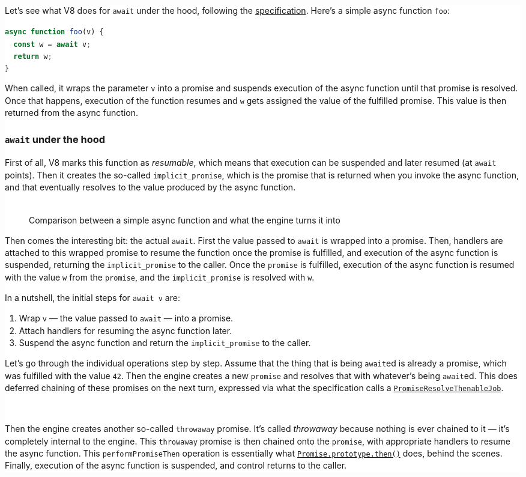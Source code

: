 Let’s see what V8 does for `await` under the hood, following the [specification](https://tc39.github.io/ecma262/#await). Here’s a simple async function `foo`:

```js
async function foo(v) {
  const w = await v;
  return w;
}
```

When called, it wraps the parameter `v` into a promise and suspends execution of the async function until that promise is resolved. Once that happens, execution of the function resumes and `w` gets assigned the value of the fulfilled promise. This value is then returned from the async function.

### `await` under the hood

First of all, V8 marks this function as _resumable_, which means that execution can be suspended and later resumed (at `await` points). Then it creates the so-called `implicit_promise`, which is the promise that is returned when you invoke the async function, and that eventually resolves to the value produced by the async function.

<figure>
  <img src="/_img/fast-async/await-under-the-hood.svg" intrinsicsize="960x469" alt="">
  <figcaption>Comparison between a simple async function and what the engine turns it into</figcaption>
</figure>

Then comes the interesting bit: the actual `await`. First the value passed to `await` is wrapped into a promise. Then, handlers are attached to this wrapped promise to resume the function once the promise is fulfilled, and execution of the async function is suspended, returning the `implicit_promise` to the caller. Once the `promise` is fulfilled, execution of the async function is resumed with the value `w` from the `promise`, and the `implicit_promise` is resolved with `w`.

In a nutshell, the initial steps for `await v` are:

1. Wrap `v` — the value passed to `await` — into a promise.
1. Attach handlers for resuming the async function later.
1. Suspend the async function and return the `implicit_promise` to the caller.

Let’s go through the individual operations step by step. Assume that the thing that is being `await`ed is already a promise, which was fulfilled with the value `42`. Then the engine creates a new `promise` and resolves that with whatever’s being `await`ed. This does deferred chaining of these promises on the next turn, expressed via what the specification calls a [`PromiseResolveThenableJob`](https://tc39.github.io/ecma262/#sec-promiseresolvethenablejob).

<figure>
  <img src="/_img/fast-async/await-step-1.svg" intrinsicsize="813x542" alt="">
</figure>

Then the engine creates another so-called `throwaway` promise. It’s called *throwaway* because nothing is ever chained to it — it’s completely internal to the engine. This `throwaway` promise is then chained onto the `promise`, with appropriate handlers to resume the async function. This `performPromiseThen` operation is essentially what [`Promise.prototype.then()`](https://developer.mozilla.org/en-US/docs/Web/JavaScript/Reference/Global_Objects/Promise/then) does, behind the scenes. Finally, execution of the async function is suspended, and control returns to the caller.
